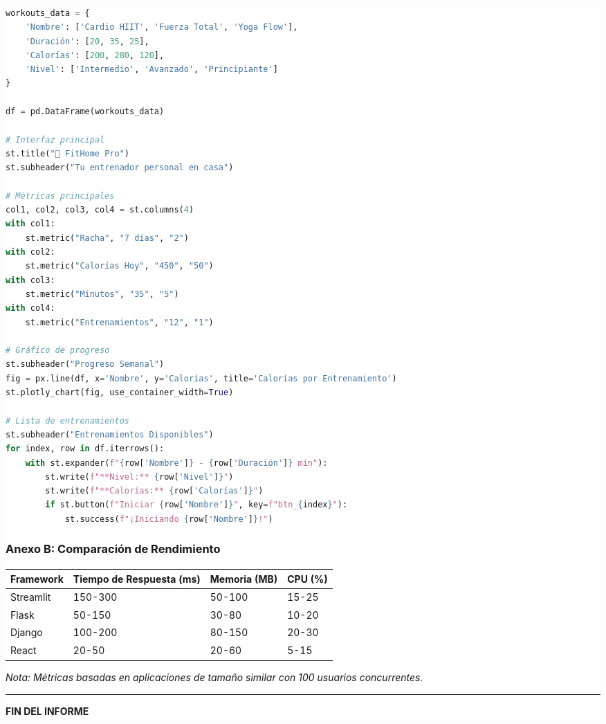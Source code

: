 ```python
workouts_data = {
    'Nombre': ['Cardio HIIT', 'Fuerza Total', 'Yoga Flow'],
    'Duración': [20, 35, 25],
    'Calorías': [200, 280, 120],
    'Nivel': ['Intermedio', 'Avanzado', 'Principiante']
}

df = pd.DataFrame(workouts_data)

# Interfaz principal
st.title("💪 FitHome Pro")
st.subheader("Tu entrenador personal en casa")

# Métricas principales
col1, col2, col3, col4 = st.columns(4)
with col1:
    st.metric("Racha", "7 días", "2")
with col2:
    st.metric("Calorías Hoy", "450", "50")
with col3:
    st.metric("Minutos", "35", "5")
with col4:
    st.metric("Entrenamientos", "12", "1")

# Gráfico de progreso
st.subheader("Progreso Semanal")
fig = px.line(df, x='Nombre', y='Calorías', title='Calorías por Entrenamiento')
st.plotly_chart(fig, use_container_width=True)

# Lista de entrenamientos
st.subheader("Entrenamientos Disponibles")
for index, row in df.iterrows():
    with st.expander(f"{row['Nombre']} - {row['Duración']} min"):
        st.write(f"**Nivel:** {row['Nivel']}")
        st.write(f"**Calorías:** {row['Calorías']}")
        if st.button(f"Iniciar {row['Nombre']}", key=f"btn_{index}"):
            st.success(f"¡Iniciando {row['Nombre']}!")
```

### Anexo B: Comparación de Rendimiento

| Framework | Tiempo de Respuesta (ms) | Memoria (MB) | CPU (%) |
|-----------|-------------------------|-------------|---------|
| Streamlit | 150-300 | 50-100 | 15-25 |
| Flask | 50-150 | 30-80 | 10-20 |
| Django | 100-200 | 80-150 | 20-30 |
| React | 20-50 | 20-60 | 5-15 |

*Nota: Métricas basadas en aplicaciones de tamaño similar con 100 usuarios concurrentes.*

---

**FIN DEL INFORME**

